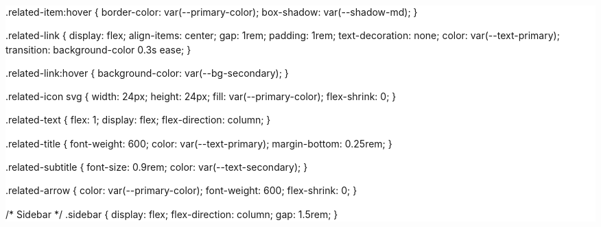 .related-item:hover {
    border-color: var(--primary-color);
    box-shadow: var(--shadow-md);
}

.related-link {
    display: flex;
    align-items: center;
    gap: 1rem;
    padding: 1rem;
    text-decoration: none;
    color: var(--text-primary);
    transition: background-color 0.3s ease;
}

.related-link:hover {
    background-color: var(--bg-secondary);
}

.related-icon svg {
    width: 24px;
    height: 24px;
    fill: var(--primary-color);
    flex-shrink: 0;
}

.related-text {
    flex: 1;
    display: flex;
    flex-direction: column;
}

.related-title {
    font-weight: 600;
    color: var(--text-primary);
    margin-bottom: 0.25rem;
}

.related-subtitle {
    font-size: 0.9rem;
    color: var(--text-secondary);
}

.related-arrow {
    color: var(--primary-color);
    font-weight: 600;
    flex-shrink: 0;
}

/* Sidebar */
.sidebar {
    display: flex;
    flex-direction: column;
    gap: 1.5rem;
}

